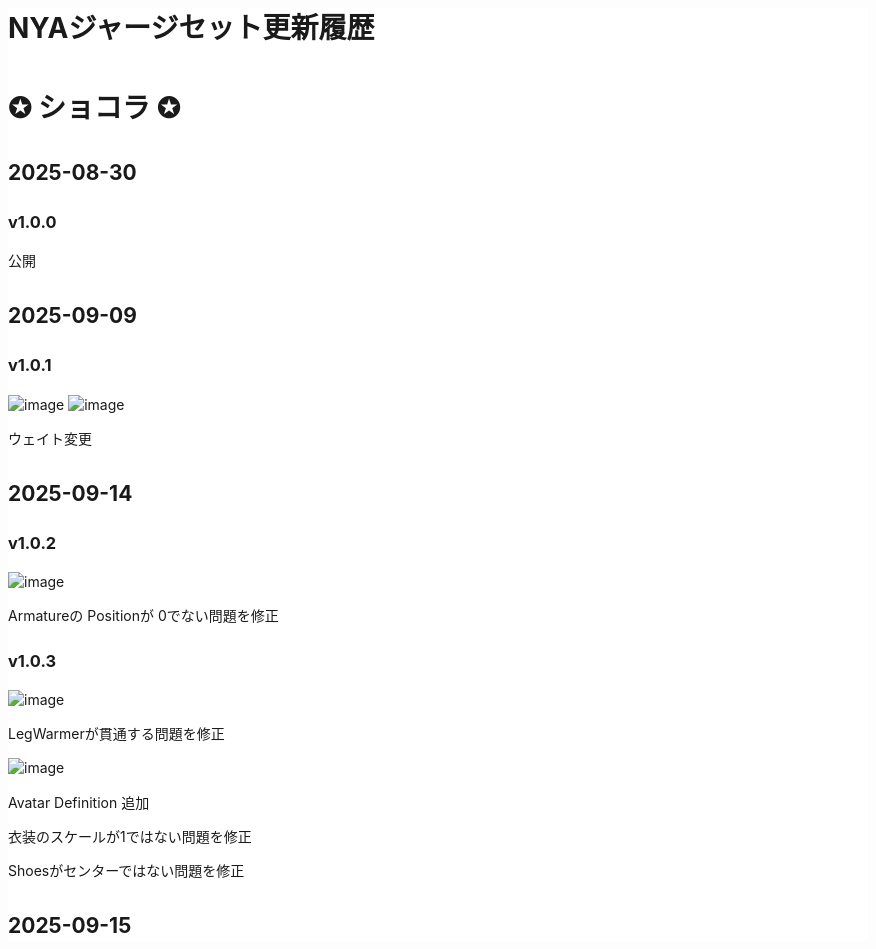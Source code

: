 # NYAジャージセット更新履歴

# ✪ ショコラ ✪

## 2025-08-30

### v1.0.0

公開


## 2025-09-09

### v1.0.1

<img width="400" alt="image" src="https://github.com/user-attachments/assets/b4129ffe-6733-471d-b972-c83e1405164c" />

<img width="400" alt="image" src="https://github.com/user-attachments/assets/233b6dfe-0894-43b7-a74f-0f3f77b989a2" />

ウェイト変更


## 2025-09-14

### v1.0.2

<img width="400" alt="image" src="https://github.com/user-attachments/assets/1c516070-0203-4647-84eb-4e8f8b938036" />

Armatureの Positionが 0でない問題を修正



### v1.0.3


<img width="400" alt="image" src="https://github.com/user-attachments/assets/587b27c2-c1ed-4fb1-a67e-15572fecf3b2" />

LegWarmerが貫通する問題を修正

<img width="400" alt="image" src="https://github.com/user-attachments/assets/a41545af-1f62-4cd9-8218-ac99ed962f96" />

Avatar Definition 追加

衣装のスケールが1ではない問題を修正

Shoesがセンターではない問題を修正


## 2025-09-15
